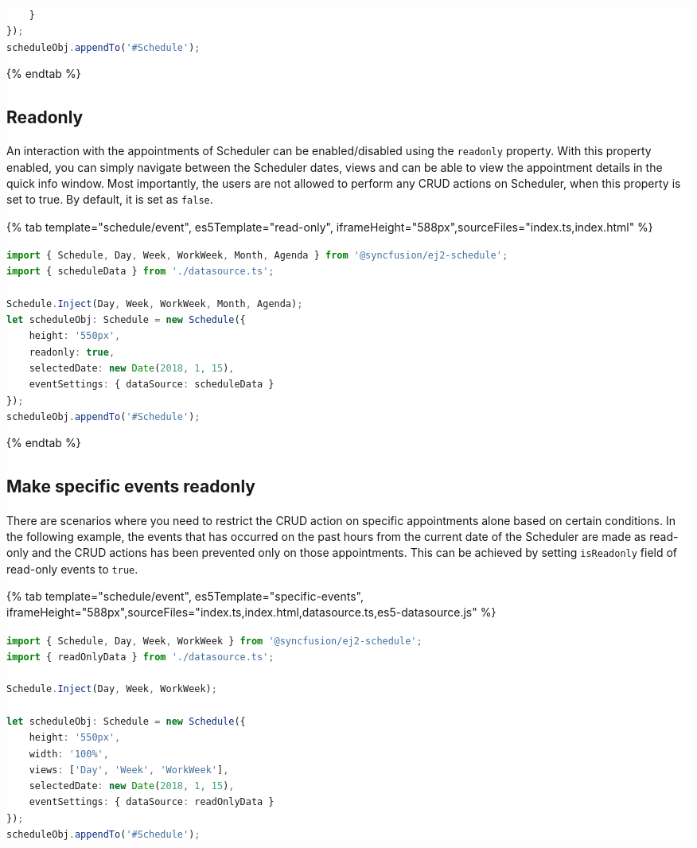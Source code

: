```typescript
    }
});
scheduleObj.appendTo('#Schedule');
```

{% endtab %}

## Readonly

An interaction with the appointments of Scheduler can be enabled/disabled using the `readonly` property. With this property enabled, you can simply navigate between the Scheduler dates, views and can be able to view the appointment details in the quick info window. Most importantly, the users are not allowed to perform any CRUD actions on Scheduler, when this property is set to true. By default, it is set as `false`.

{% tab template="schedule/event", es5Template="read-only", iframeHeight="588px",sourceFiles="index.ts,index.html"  %}

```typescript
import { Schedule, Day, Week, WorkWeek, Month, Agenda } from '@syncfusion/ej2-schedule';
import { scheduleData } from './datasource.ts';

Schedule.Inject(Day, Week, WorkWeek, Month, Agenda);
let scheduleObj: Schedule = new Schedule({
    height: '550px',
    readonly: true,
    selectedDate: new Date(2018, 1, 15),
    eventSettings: { dataSource: scheduleData }
});
scheduleObj.appendTo('#Schedule');
```

{% endtab %}

## Make specific events readonly

There are scenarios where you need to restrict the CRUD action on specific appointments alone based on certain conditions. In the following example, the events that has occurred on the past hours from the current date of the Scheduler are made as read-only and the CRUD actions has been prevented only on those appointments. This can be achieved by setting `isReadonly` field of read-only events to `true`.

{% tab template="schedule/event", es5Template="specific-events", iframeHeight="588px",sourceFiles="index.ts,index.html,datasource.ts,es5-datasource.js"  %}

```typescript
import { Schedule, Day, Week, WorkWeek } from '@syncfusion/ej2-schedule';
import { readOnlyData } from './datasource.ts';

Schedule.Inject(Day, Week, WorkWeek);

let scheduleObj: Schedule = new Schedule({
    height: '550px',
    width: '100%',
    views: ['Day', 'Week', 'WorkWeek'],
    selectedDate: new Date(2018, 1, 15),
    eventSettings: { dataSource: readOnlyData }
});
scheduleObj.appendTo('#Schedule');
```
